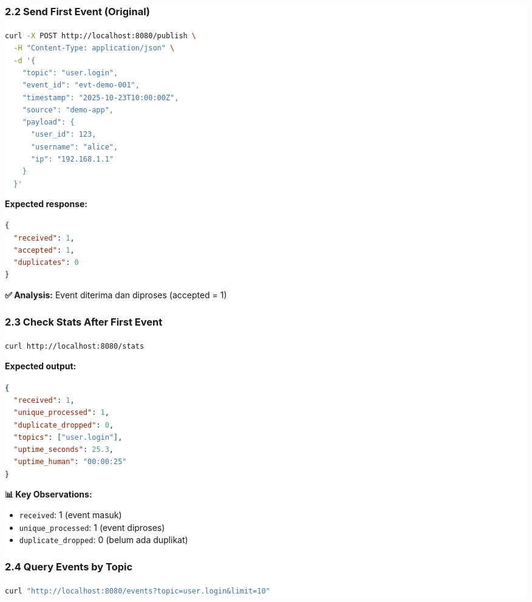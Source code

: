 ### 2.2 Send First Event (Original)

```bash
curl -X POST http://localhost:8080/publish \
  -H "Content-Type: application/json" \
  -d '{
    "topic": "user.login",
    "event_id": "evt-demo-001",
    "timestamp": "2025-10-23T10:00:00Z",
    "source": "demo-app",
    "payload": {
      "user_id": 123,
      "username": "alice",
      "ip": "192.168.1.1"
    }
  }'
```

**Expected response:**
```json
{
  "received": 1,
  "accepted": 1,
  "duplicates": 0
}
```

**✅ Analysis:** Event diterima dan diproses (accepted = 1)

### 2.3 Check Stats After First Event

```bash
curl http://localhost:8080/stats
```

**Expected output:**
```json
{
  "received": 1,
  "unique_processed": 1,
  "duplicate_dropped": 0,
  "topics": ["user.login"],
  "uptime_seconds": 25.3,
  "uptime_human": "00:00:25"
}
```

**📊 Key Observations:**
- `received`: 1 (event masuk)
- `unique_processed`: 1 (event diproses)
- `duplicate_dropped`: 0 (belum ada duplikat)

### 2.4 Query Events by Topic

```bash
curl "http://localhost:8080/events?topic=user.login&limit=10"
```
